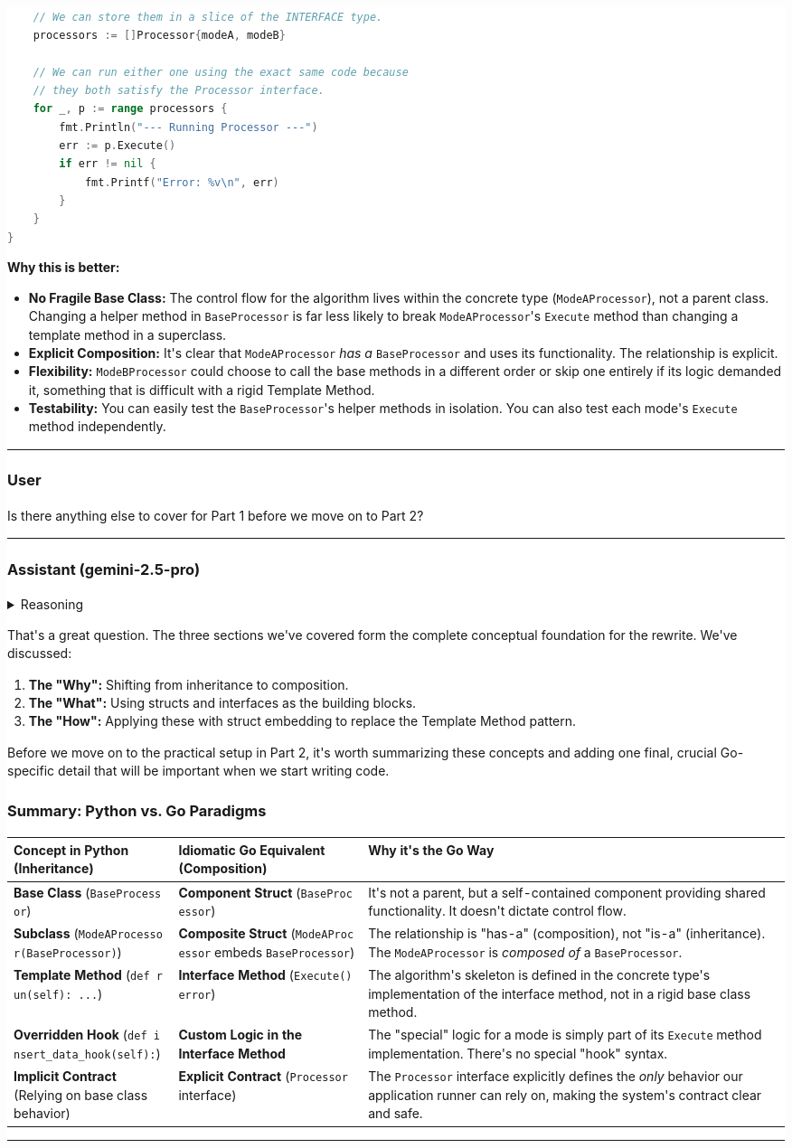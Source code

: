```go
    // We can store them in a slice of the INTERFACE type.
    processors := []Processor{modeA, modeB}

    // We can run either one using the exact same code because
    // they both satisfy the Processor interface.
    for _, p := range processors {
        fmt.Println("--- Running Processor ---")
        err := p.Execute()
        if err != nil {
            fmt.Printf("Error: %v\n", err)
        }
    }
}
```

**Why this is better:**

*   **No Fragile Base Class:** The control flow for the algorithm lives within the concrete type (`ModeAProcessor`), not a parent class. Changing a helper method in `BaseProcessor` is far less likely to break `ModeAProcessor`'s `Execute` method than changing a template method in a superclass.
*   **Explicit Composition:** It's clear that `ModeAProcessor` *has a* `BaseProcessor` and uses its functionality. The relationship is explicit.
*   **Flexibility:** `ModeBProcessor` could choose to call the base methods in a different order or skip one entirely if its logic demanded it, something that is difficult with a rigid Template Method.
*   **Testability:** You can easily test the `BaseProcessor`'s helper methods in isolation. You can also test each mode's `Execute` method independently.


---

### User

Is there anything else to cover for Part 1 before we move on to Part 2?


---

### Assistant (gemini-2.5-pro)

<details><summary>Reasoning</summary></details>

That's a great question. The three sections we've covered form the complete conceptual foundation for the rewrite. We've discussed:

1.  **The "Why":** Shifting from inheritance to composition.
2.  **The "What":** Using structs and interfaces as the building blocks.
3.  **The "How":** Applying these with struct embedding to replace the Template Method pattern.

Before we move on to the practical setup in Part 2, it's worth summarizing these concepts and adding one final, crucial Go-specific detail that will be important when we start writing code.

### Summary: Python vs. Go Paradigms

| Concept in Python (Inheritance) | Idiomatic Go Equivalent (Composition) | Why it's the Go Way |
| :--- | :--- | :--- |
| **Base Class** (`BaseProcessor`) | **Component Struct** (`BaseProcessor`) | It's not a parent, but a self-contained component providing shared functionality. It doesn't dictate control flow. |
| **Subclass** (`ModeAProcessor(BaseProcessor)`) | **Composite Struct** (`ModeAProcessor` embeds `BaseProcessor`) | The relationship is "has-a" (composition), not "is-a" (inheritance). The `ModeAProcessor` is *composed of* a `BaseProcessor`. |
| **Template Method** (`def run(self): ...`) | **Interface Method** (`Execute() error`) | The algorithm's skeleton is defined in the concrete type's implementation of the interface method, not in a rigid base class method. |
| **Overridden Hook** (`def insert_data_hook(self):`) | **Custom Logic in the Interface Method** | The "special" logic for a mode is simply part of its `Execute` method implementation. There's no special "hook" syntax. |
| **Implicit Contract** (Relying on base class behavior) | **Explicit Contract** (`Processor` interface) | The `Processor` interface explicitly defines the *only* behavior our application runner can rely on, making the system's contract clear and safe. |

---